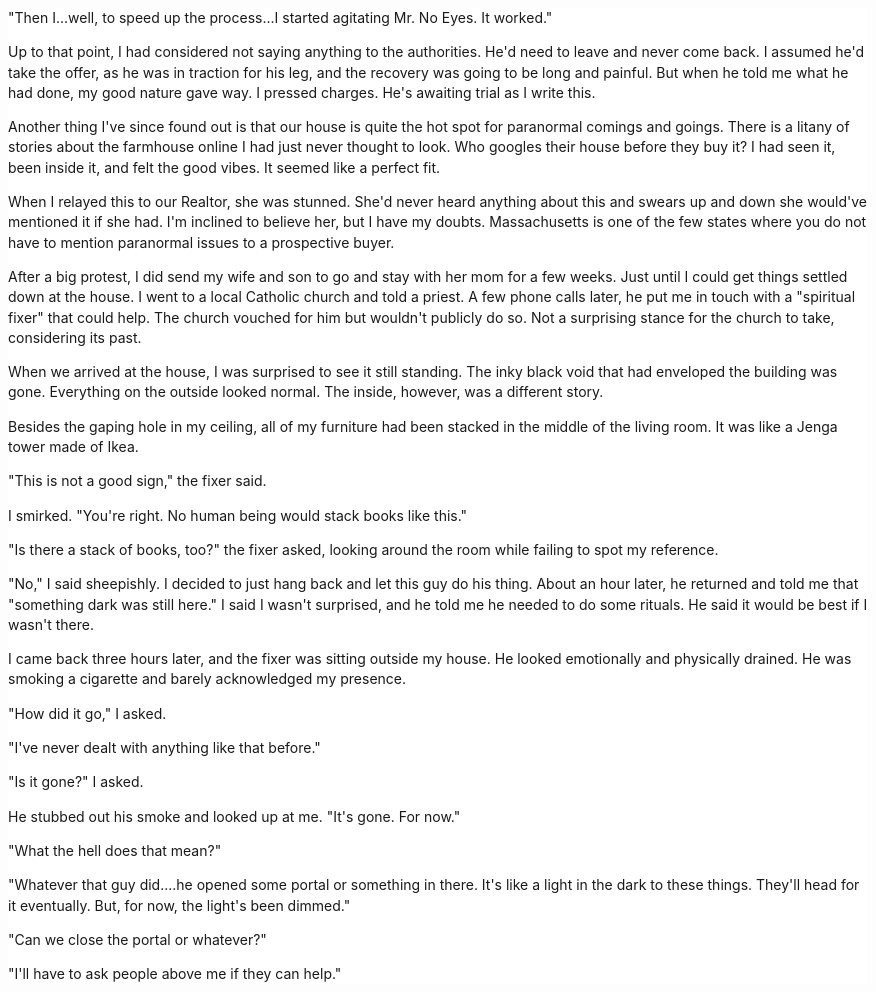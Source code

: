"Then I...well, to speed up the process...I started agitating Mr. No Eyes. It worked."

Up to that point, I had considered not saying anything to the authorities. He'd need to leave and never come back. I assumed he'd take the offer, as he was in traction for his leg, and the recovery was going to be long and painful. But when he told me what he had done, my good nature gave way. I pressed charges. He's awaiting trial as I write this.

Another thing I've since found out is that our house is quite the hot spot for paranormal comings and goings. There is a litany of stories about the farmhouse online I had just never thought to look. Who googles their house before they buy it? I had seen it, been inside it, and felt the good vibes. It seemed like a perfect fit.

When I relayed this to our Realtor, she was stunned. She'd never heard anything about this and swears up and down she would've mentioned it if she had. I'm inclined to believe her, but I have my doubts. Massachusetts is one of the few states where you do not have to mention paranormal issues to a prospective buyer.

After a big protest, I did send my wife and son to go and stay with her mom for a few weeks. Just until I could get things settled down at the house. I went to a local Catholic church and told a priest. A few phone calls later, he put me in touch with a "spiritual fixer" that could help. The church vouched for him but wouldn't publicly do so. Not a surprising stance for the church to take, considering its past.

When we arrived at the house, I was surprised to see it still standing. The inky black void that had enveloped the building was gone. Everything on the outside looked normal. The inside, however, was a different story.

Besides the gaping hole in my ceiling, all of my furniture had been stacked in the middle of the living room. It was like a Jenga tower made of Ikea.

"This is not a good sign," the fixer said.

I smirked. "You're right. No human being would stack books like this."

"Is there a stack of books, too?" the fixer asked, looking around the room while failing to spot my reference.

"No," I said sheepishly. I decided to just hang back and let this guy do his thing. About an hour later, he returned and told me that "something dark was still here." I said I wasn't surprised, and he told me he needed to do some rituals. He said it would be best if I wasn't there.

I came back three hours later, and the fixer was sitting outside my house. He looked emotionally and physically drained. He was smoking a cigarette and barely acknowledged my presence.

"How did it go," I asked.

"I've never dealt with anything like that before."

"Is it gone?" I asked.

He stubbed out his smoke and looked up at me. "It's gone. For now."

"What the hell does that mean?"

"Whatever that guy did....he opened some portal or something in there. It's like a light in the dark to these things. They'll head for it eventually. But, for now, the light's been dimmed."

"Can we close the portal or whatever?"

"I'll have to ask people above me if they can help."
